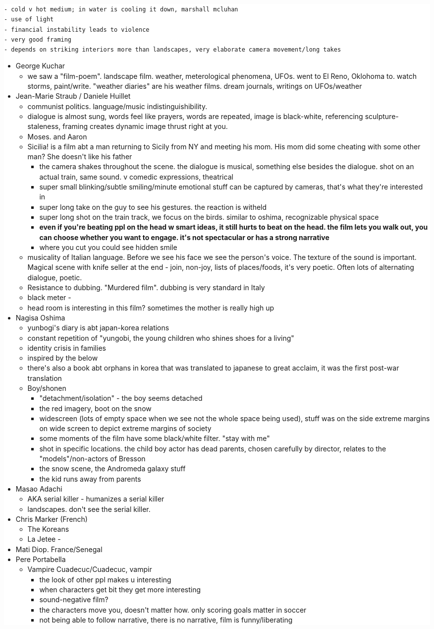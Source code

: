 	- cold v hot medium; in water is cooling it down, marshall mcluhan
	- use of light
	- financial instability leads to violence
	- very good framing
	- depends on striking interiors more than landscapes, very elaborate camera movement/long takes
- George Kuchar
	- we saw a "film-poem". landscape film. weather, meterological phenomena, UFOs. went to El Reno, Oklohoma to. watch storms, paint/write. "weather diaries" are his weather films. dream journals, writings on UFOs/weather
- Jean-Marie Straub / Daniele Huillet
	- communist politics. language/music indistinguishibility.
	- dialogue is almost sung, words feel like prayers, words are repeated, image is black-white, referencing sculpture-staleness, framing creates dynamic image thrust right at you.
	- Moses. and Aaron
	- Sicilia! is a film abt a man returning to Sicily from NY and meeting his mom. His mom did some cheating with some other man? She doesn't like his father
		- the camera shakes throughout the scene. the dialogue is musical, something else besides the dialogue. shot on an actual train, same sound. v comedic expressions, theatrical
		- super small blinking/subtle smiling/minute emotional stuff can be captured by cameras, that's what they're interested in 
		- super long take on the guy to see his gestures. the reaction is witheld
		- super long shot on the train track, we focus on the birds. similar to oshima, recognizable physical space
		- **even if you're beating ppl on the head w smart ideas, it still hurts to beat on the head. the film lets you walk out, you can choose whether you want to engage. it's not spectacular or has a strong narrative**
		- where you cut you could see hidden smile
	- musicality of Italian language. Before we see his face we see the person's voice. The texture of the sound is important. Magical scene with knife seller at the end - join, non-joy, lists of places/foods, it's very poetic. Often lots of alternating dialogue, poetic.
	- Resistance to dubbing. "Murdered film". dubbing is very standard in Italy
	- black meter - 
	- head room is interesting in this film? sometimes the mother is really high up
- Nagisa Oshima
	- yunbogi's diary is abt japan-korea relations
	- constant repetition of "yungobi, the young children who shines shoes for a living"
	- identity crisis in families
	- inspired by the below
	- there's also a book abt orphans in korea that was translated to japanese to great acclaim, it was the first post-war translation
	- Boy/shonen
		- "detachment/isolation" - the boy seems detached
		- the red imagery, boot on the snow
		- widescreen (lots of empty space when we see not the whole space being used), stuff was on the side extreme margins on wide screen to depict extreme margins of society
		- some moments of the film have some black/white filter. "stay with me"
		- shot in specific locations. the child boy actor has dead parents, chosen carefully by director, relates to the "models"/non-actors of Bresson
		- the snow scene, the Andromeda galaxy stuff
		- the kid runs away from parents
- Masao Adachi
	- AKA serial killer - humanizes a serial killer
	- landscapes. don't see the serial killer.
- Chris Marker (French)
	- The Koreans
	- La Jetee - 
- Mati Diop. France/Senegal
- Pere Portabella
	- Vampire Cuadecuc/Cuadecuc, vampir
		- the look of other ppl makes u interesting
		- when characters get bit they get more interesting
		- sound-negative film?
		- the characters move you, doesn't matter how. only scoring goals matter in soccer
		- not being able to follow narrative, there is no narrative, film is funny/liberating